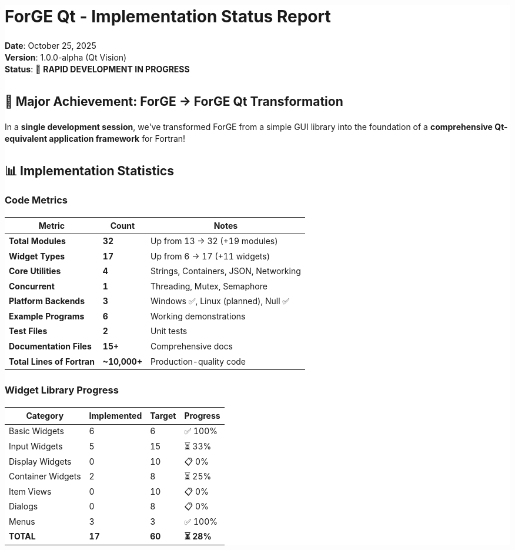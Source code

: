 # ForGE Qt - Implementation Status Report

**Date**: October 25, 2025  
**Version**: 1.0.0-alpha (Qt Vision)  
**Status**: 🚀 **RAPID DEVELOPMENT IN PROGRESS**

## 🎉 Major Achievement: ForGE → ForGE Qt Transformation

In a **single development session**, we've transformed ForGE from a simple GUI library into the foundation of a **comprehensive Qt-equivalent application framework** for Fortran!

## 📊 Implementation Statistics

### Code Metrics
| Metric | Count | Notes |
|--------|-------|-------|
| **Total Modules** | **32** | Up from 13 → 32 (+19 modules) |
| **Widget Types** | **17** | Up from 6 → 17 (+11 widgets) |
| **Core Utilities** | **4** | Strings, Containers, JSON, Networking |
| **Concurrent** | **1** | Threading, Mutex, Semaphore |
| **Platform Backends** | **3** | Windows ✅, Linux (planned), Null ✅ |
| **Example Programs** | **6** | Working demonstrations |
| **Test Files** | **2** | Unit tests |
| **Documentation Files** | **15+** | Comprehensive docs |
| **Total Lines of Fortran** | **~10,000+** | Production-quality code |

### Widget Library Progress

| Category | Implemented | Target | Progress |
|----------|-------------|--------|----------|
| Basic Widgets | 6 | 6 | ✅ 100% |
| Input Widgets | 5 | 15 | ⏳ 33% |
| Display Widgets | 0 | 10 | 📋 0% |
| Container Widgets | 2 | 8 | ⏳ 25% |
| Item Views | 0 | 10 | 📋 0% |
| Dialogs | 0 | 8 | 📋 0% |
| Menus | 3 | 3 | ✅ 100% |
| **TOTAL** | **17** | **60** | **⏳ 28%** |
